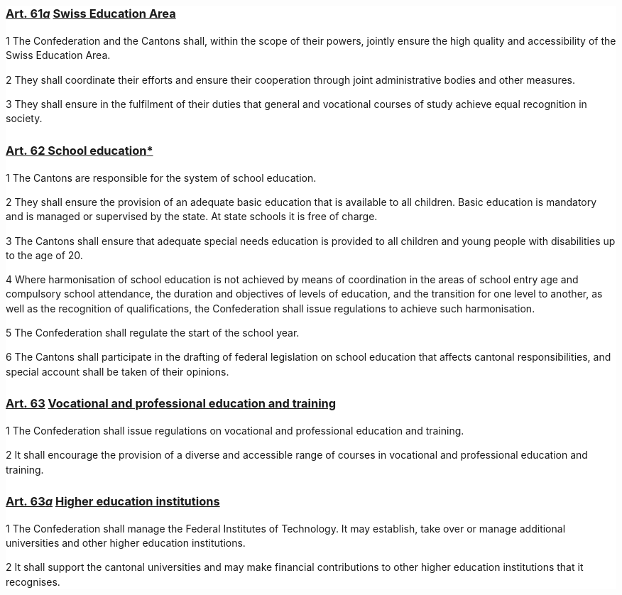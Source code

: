  ### [**Art. 61***a*](https://www.fedlex.admin.ch/eli/cc/1999/404/en#art_61_a) [Swiss Education Area](https://www.fedlex.admin.ch/eli/cc/1999/404/en#art_61_a)

 1 The Confederation and the Cantons shall, within the scope of their powers, jointly ensure the high quality and accessibility of the Swiss Education Area.

2 They shall coordinate their efforts and ensure their cooperation through joint administrative bodies and other measures.

3 They shall ensure in the fulfilment of their duties that general and vocational courses of study achieve equal recognition in society.

### [**Art. 62** School education](https://www.fedlex.admin.ch/eli/cc/1999/404/en#art_62)[*](https://www.fedlex.admin.ch/eli/cc/1999/404/en#art_62)

 1 The Cantons are responsible for the system of school education.

2 They shall ensure the provision of an adequate basic education that is available to all children. Basic education is mandatory and is managed or supervised by the state. At state schools it is free of charge.

3 The Cantons shall ensure that adequate special needs education is provided to all children and young people with disabilities up to the age of 20.

4 Where harmonisation of school education is not achieved by means of coordination in the areas of school entry age and compulsory school attendance, the duration and objectives of levels of education, and the transition for one level to another, as well as the recognition of qualifications, the Confederation shall issue regulations to achieve such harmonisation.

5 The Confederation shall regulate the start of the school year.

6 The Cantons shall participate in the drafting of federal legislation on school education that affects cantonal responsibilities, and special account shall be taken of their opinions.

### [**Art. 63**](https://www.fedlex.admin.ch/eli/cc/1999/404/en#art_63) [Vocational and professional education and training](https://www.fedlex.admin.ch/eli/cc/1999/404/en#art_63)

 1 The Confederation shall issue regulations on vocational and professional education and training.

2 It shall encourage the provision of a diverse and accessible range of courses in vocational and professional education and training.

### [**Art. 63***a*](https://www.fedlex.admin.ch/eli/cc/1999/404/en#art_63_a) [Higher education institutions](https://www.fedlex.admin.ch/eli/cc/1999/404/en#art_63_a)

 1 The Confederation shall manage the Federal Institutes of Technology. It may establish, take over or manage additional universities and other higher education institutions.

2 It shall support the cantonal universities and may make financial contributions to other higher education institutions that it recognises.
